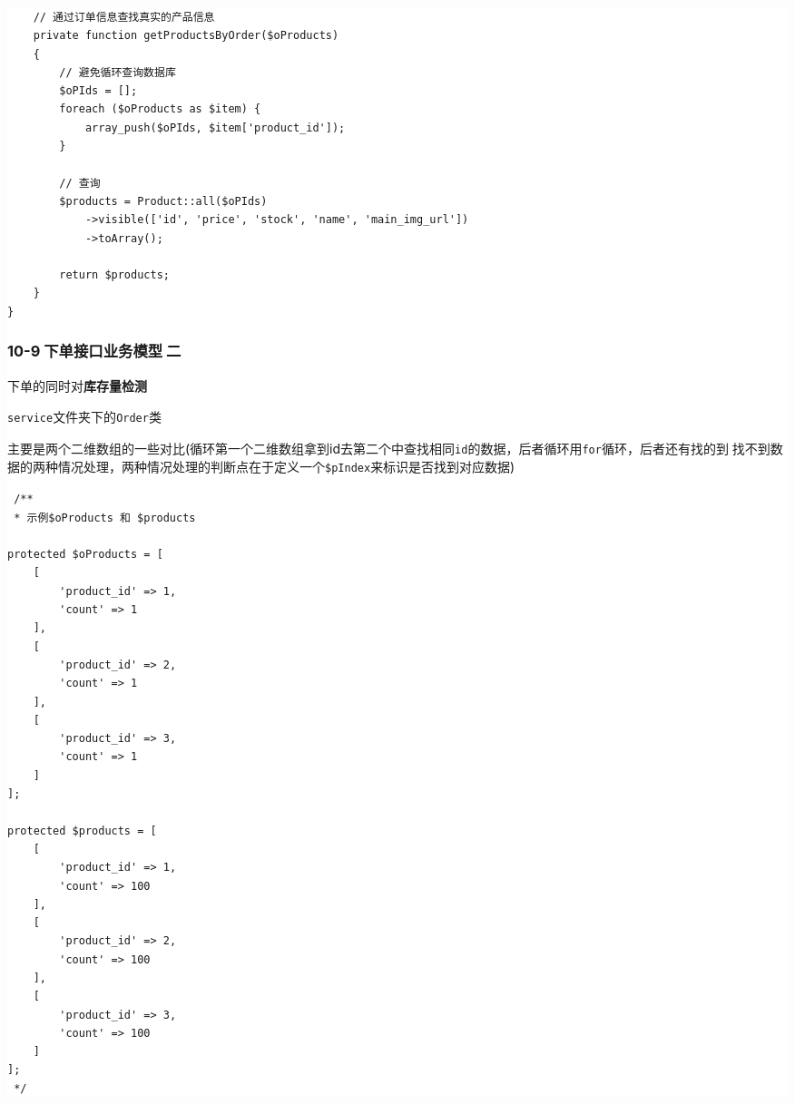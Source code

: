 ```
    // 通过订单信息查找真实的产品信息
    private function getProductsByOrder($oProducts)
    {
        // 避免循环查询数据库
        $oPIds = [];
        foreach ($oProducts as $item) {
            array_push($oPIds, $item['product_id']);
        }

        // 查询
        $products = Product::all($oPIds)
            ->visible(['id', 'price', 'stock', 'name', 'main_img_url'])
            ->toArray();

        return $products;
    }
}
```

### 10-9 下单接口业务模型 二

下单的同时对**库存量检测**

`service`文件夹下的`Order`类

主要是两个二维数组的一些对比(循环第一个二维数组拿到id去第二个中查找相同`id`的数据，后者循环用`for`循环，后者还有找的到 找不到数据的两种情况处理，两种情况处理的判断点在于定义一个`$pIndex`来标识是否找到对应数据)

```
 /**
 * 示例$oProducts 和 $products

protected $oProducts = [
    [
        'product_id' => 1,
        'count' => 1
    ],
    [
        'product_id' => 2,
        'count' => 1
    ],
    [
        'product_id' => 3,
        'count' => 1
    ]
];

protected $products = [
    [
        'product_id' => 1,
        'count' => 100
    ],
    [
        'product_id' => 2,
        'count' => 100
    ],
    [
        'product_id' => 3,
        'count' => 100
    ]
];
 */
```
